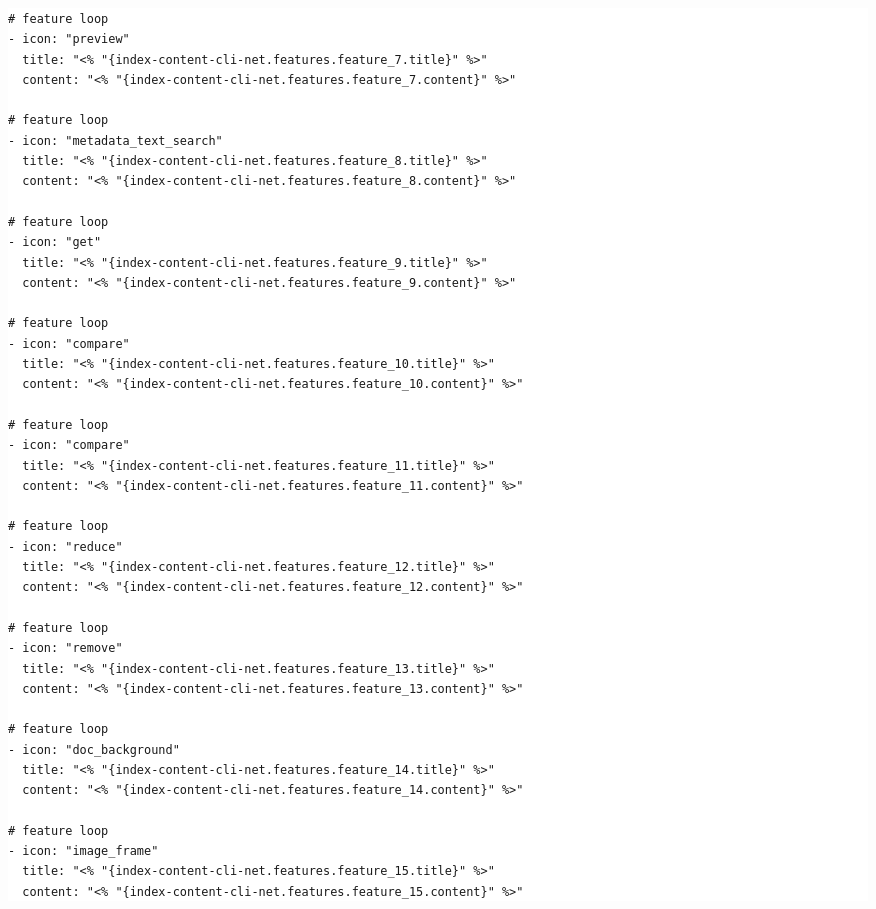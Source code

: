     # feature loop
    - icon: "preview"
      title: "<% "{index-content-cli-net.features.feature_7.title}" %>"
      content: "<% "{index-content-cli-net.features.feature_7.content}" %>"

    # feature loop
    - icon: "metadata_text_search"
      title: "<% "{index-content-cli-net.features.feature_8.title}" %>"
      content: "<% "{index-content-cli-net.features.feature_8.content}" %>"

    # feature loop
    - icon: "get"
      title: "<% "{index-content-cli-net.features.feature_9.title}" %>"
      content: "<% "{index-content-cli-net.features.feature_9.content}" %>"

    # feature loop
    - icon: "compare"
      title: "<% "{index-content-cli-net.features.feature_10.title}" %>"
      content: "<% "{index-content-cli-net.features.feature_10.content}" %>"

    # feature loop
    - icon: "compare"
      title: "<% "{index-content-cli-net.features.feature_11.title}" %>"
      content: "<% "{index-content-cli-net.features.feature_11.content}" %>"

    # feature loop
    - icon: "reduce"
      title: "<% "{index-content-cli-net.features.feature_12.title}" %>"
      content: "<% "{index-content-cli-net.features.feature_12.content}" %>"

    # feature loop
    - icon: "remove"
      title: "<% "{index-content-cli-net.features.feature_13.title}" %>"
      content: "<% "{index-content-cli-net.features.feature_13.content}" %>"

    # feature loop
    - icon: "doc_background"
      title: "<% "{index-content-cli-net.features.feature_14.title}" %>"
      content: "<% "{index-content-cli-net.features.feature_14.content}" %>"

    # feature loop
    - icon: "image_frame"
      title: "<% "{index-content-cli-net.features.feature_15.title}" %>"
      content: "<% "{index-content-cli-net.features.feature_15.content}" %>"
